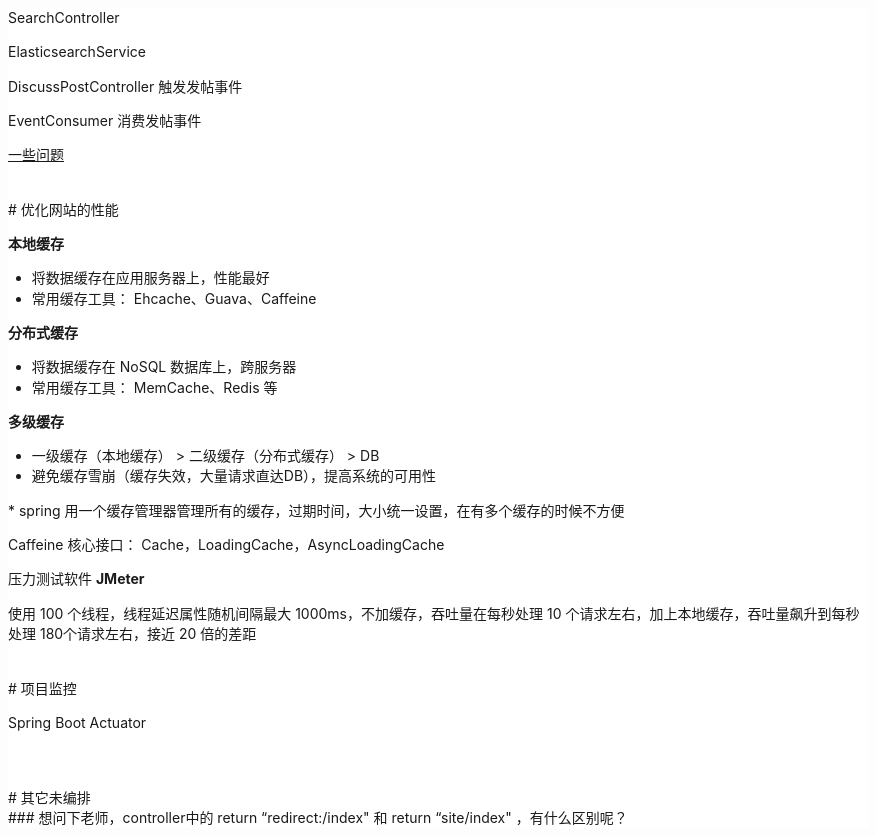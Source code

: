 SearchController

ElasticsearchService

DiscussPostController 触发发帖事件

EventConsumer 消费发帖事件

[一些问题](https://stackoverflow.com/questions/50609417/elasticsearch-error-cluster-block-exception-forbidden-12-index-read-only-all)


<br />
# 优化网站的性能

**本地缓存**

+ 将数据缓存在应用服务器上，性能最好
+ 常用缓存工具： Ehcache、Guava、Caffeine

**分布式缓存**

+ 将数据缓存在 NoSQL 数据库上，跨服务器
+ 常用缓存工具： MemCache、Redis 等

**多级缓存**

+ 一级缓存（本地缓存） > 二级缓存（分布式缓存） > DB
+ 避免缓存雪崩（缓存失效，大量请求直达DB），提高系统的可用性

\* spring 用一个缓存管理器管理所有的缓存，过期时间，大小统一设置，在有多个缓存的时候不方便

Caffeine 核心接口： Cache，LoadingCache，AsyncLoadingCache

压力测试软件 **JMeter**

使用 100 个线程，线程延迟属性随机间隔最大 1000ms，不加缓存，吞吐量在每秒处理 10 个请求左右，加上本地缓存，吞吐量飙升到每秒处理 180个请求左右，接近 20 倍的差距


<br />
# 项目监控

Spring Boot Actuator







<br />
<br />
# 其它未编排

<br />
### 想问下老师，controller中的 return “redirect:/index" 和  return “site/index" ，有什么区别呢？

